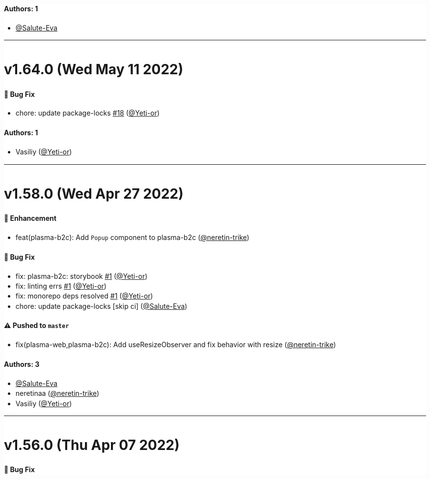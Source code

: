 #### Authors: 1

- [@Salute-Eva](https://github.com/Salute-Eva)

---

# v1.64.0 (Wed May 11 2022)

#### 🐛 Bug Fix

- chore: update package-locks [#18](https://github.com/salute-developers/plasma/pull/18) ([@Yeti-or](https://github.com/Yeti-or))

#### Authors: 1

- Vasiliy ([@Yeti-or](https://github.com/Yeti-or))

---

# v1.58.0 (Wed Apr 27 2022)

#### 🚀 Enhancement

- feat(plasma-b2c): Add `Popup` component to plasma-b2c ([@neretin-trike](https://github.com/neretin-trike))

#### 🐛 Bug Fix

- fix: plasma-b2c: storybook [#1](https://github.com/salute-developers/plasma/pull/1) ([@Yeti-or](https://github.com/Yeti-or))
- fix: linting errs [#1](https://github.com/salute-developers/plasma/pull/1) ([@Yeti-or](https://github.com/Yeti-or))
- fix: monorepo deps resolved [#1](https://github.com/salute-developers/plasma/pull/1) ([@Yeti-or](https://github.com/Yeti-or))
- chore: update package-locks \[skip ci\] ([@Salute-Eva](https://github.com/Salute-Eva))

#### ⚠️ Pushed to `master`

- fix(plasma-web,plasma-b2c): Add useResizeObserver and fix behavior with resize ([@neretin-trike](https://github.com/neretin-trike))

#### Authors: 3

- [@Salute-Eva](https://github.com/Salute-Eva)
- neretinaa ([@neretin-trike](https://github.com/neretin-trike))
- Vasiliy ([@Yeti-or](https://github.com/Yeti-or))

---

# v1.56.0 (Thu Apr 07 2022)

#### 🐛 Bug Fix
